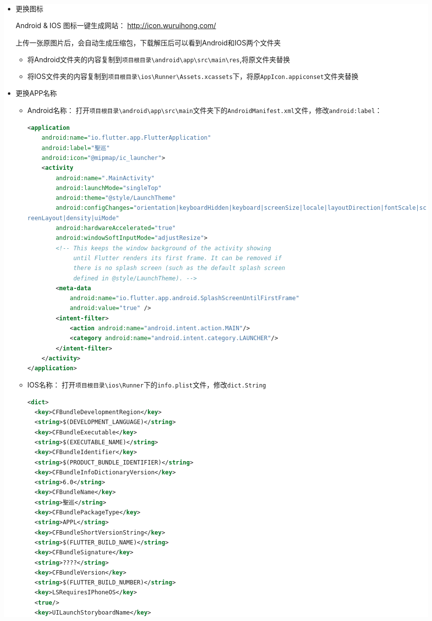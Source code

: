 - 更换图标 

  Android & IOS 图标一键生成网站： http://icon.wuruihong.com/

  上传一张原图片后，会自动生成压缩包，下载解压后可以看到Android和IOS两个文件夹

  - 将Android文件夹的内容复制到`项目根目录\android\app\src\main\res`,将原文件夹替换

  - 将IOS文件夹的内容复制到`项目根目录\ios\Runner\Assets.xcassets`下，将原`AppIcon.appiconset`文件夹替换

- 更换APP名称

  - Android名称： 打开`项目根目录\android\app\src\main`文件夹下的`AndroidManifest.xml`文件，修改`android:label`：

    ```xml
    <application
        android:name="io.flutter.app.FlutterApplication"
        android:label="聖巡"
        android:icon="@mipmap/ic_launcher">
        <activity
            android:name=".MainActivity"
            android:launchMode="singleTop"
            android:theme="@style/LaunchTheme"
            android:configChanges="orientation|keyboardHidden|keyboard|screenSize|locale|layoutDirection|fontScale|screenLayout|density|uiMode"
            android:hardwareAccelerated="true"
            android:windowSoftInputMode="adjustResize">
            <!-- This keeps the window background of the activity showing
                 until Flutter renders its first frame. It can be removed if
                 there is no splash screen (such as the default splash screen
                 defined in @style/LaunchTheme). -->
            <meta-data
                android:name="io.flutter.app.android.SplashScreenUntilFirstFrame"
                android:value="true" />
            <intent-filter>
                <action android:name="android.intent.action.MAIN"/>
                <category android:name="android.intent.category.LAUNCHER"/>
            </intent-filter>
        </activity>
    </application>

    ```

  - IOS名称： 打开`项目根目录\ios\Runner`下的`info.plist`文件，修改`dict.String`

    ```xml
    <dict>
      <key>CFBundleDevelopmentRegion</key>
      <string>$(DEVELOPMENT_LANGUAGE)</string>
      <key>CFBundleExecutable</key>
      <string>$(EXECUTABLE_NAME)</string>
      <key>CFBundleIdentifier</key>
      <string>$(PRODUCT_BUNDLE_IDENTIFIER)</string>
      <key>CFBundleInfoDictionaryVersion</key>
      <string>6.0</string>
      <key>CFBundleName</key>
      <string>聖巡</string>
      <key>CFBundlePackageType</key>
      <string>APPL</string>
      <key>CFBundleShortVersionString</key>
      <string>$(FLUTTER_BUILD_NAME)</string>
      <key>CFBundleSignature</key>
      <string>????</string>
      <key>CFBundleVersion</key>
      <string>$(FLUTTER_BUILD_NUMBER)</string>
      <key>LSRequiresIPhoneOS</key>
      <true/>
      <key>UILaunchStoryboardName</key>